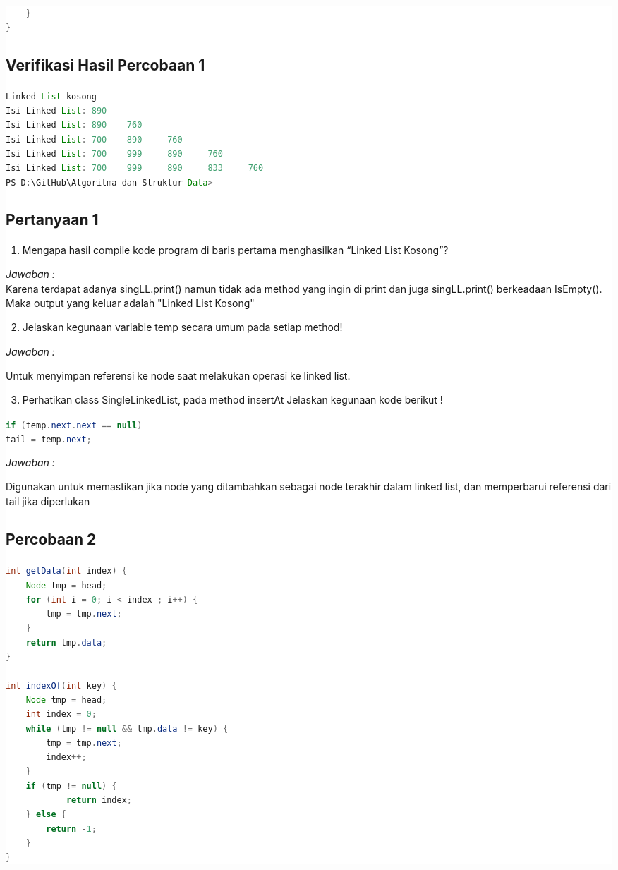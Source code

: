 ```java
    }
}
```

## Verifikasi Hasil Percobaan 1
```java
Linked List kosong
Isi Linked List: 890
Isi Linked List: 890    760
Isi Linked List: 700    890     760
Isi Linked List: 700    999     890     760
Isi Linked List: 700    999     890     833     760
PS D:\GitHub\Algoritma-dan-Struktur-Data>
```

## Pertanyaan 1
1. Mengapa hasil compile kode program di baris pertama menghasilkan “Linked List Kosong”?

<i> Jawaban : </i>  
Karena terdapat adanya singLL.print() namun tidak ada method yang ingin di print dan juga singLL.print() berkeadaan IsEmpty(). Maka output yang keluar adalah
"Linked List Kosong"

2. Jelaskan kegunaan variable temp secara umum pada setiap method!

<i> Jawaban : </i> 

Untuk menyimpan referensi ke node saat melakukan operasi ke linked list.

3. Perhatikan class SingleLinkedList, pada method insertAt Jelaskan kegunaan kode berikut !
```java
if (temp.next.next == null) 
tail = temp.next;
```

<i> Jawaban : </i>

Digunakan untuk memastikan jika node yang ditambahkan sebagai node terakhir dalam linked list, dan memperbarui referensi dari tail jika diperlukan



## Percobaan 2
```java
int getData(int index) {
    Node tmp = head;
    for (int i = 0; i < index ; i++) {
        tmp = tmp.next;
    }
    return tmp.data;
}

int indexOf(int key) {
    Node tmp = head;
    int index = 0;
    while (tmp != null && tmp.data != key) {
        tmp = tmp.next;
        index++;
    }
    if (tmp != null) {
            return index;
    } else {
        return -1;
    }
}

```